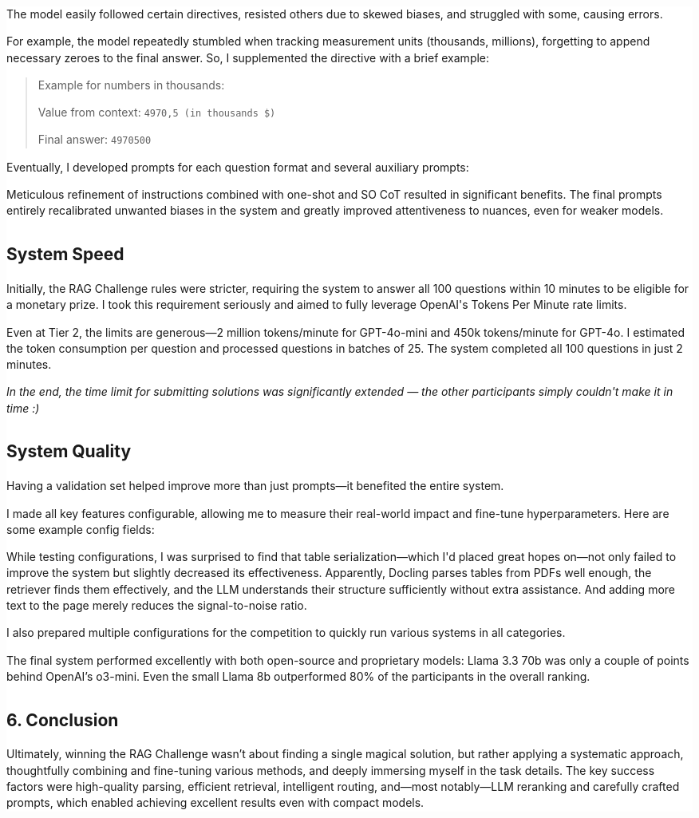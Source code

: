 The model easily followed certain directives, resisted others due to skewed biases, and struggled with some, causing errors.

For example, the model repeatedly stumbled when tracking measurement units (thousands, millions), forgetting to append necessary zeroes to the final answer. So, I supplemented the directive with a brief example:

> Example for numbers in thousands:
> 
> Value from context: `4970,5 (in thousands $)`
> 
> Final answer: `4970500`

Eventually, I developed prompts for each question format and several auxiliary prompts:

Meticulous refinement of instructions combined with one-shot and SO CoT resulted in significant benefits. The final prompts entirely recalibrated unwanted biases in the system and greatly improved attentiveness to nuances, even for weaker models.

## System Speed

Initially, the RAG Challenge rules were stricter, requiring the system to answer all 100 questions within 10 minutes to be eligible for a monetary prize. I took this requirement seriously and aimed to fully leverage OpenAI's Tokens Per Minute rate limits.

Even at Tier 2, the limits are generous—2 million tokens/minute for GPT-4o-mini and 450k tokens/minute for GPT-4o. I estimated the token consumption per question and processed questions in batches of 25. The system completed all 100 questions in just 2 minutes.

_In the end, the time limit for submitting solutions was significantly extended — the other participants simply couldn't make it in time :)_

## System Quality

Having a validation set helped improve more than just prompts—it benefited the entire system.

I made all key features configurable, allowing me to measure their real-world impact and fine-tune hyperparameters. Here are some example config fields:

While testing configurations, I was surprised to find that table serialization—which I'd placed great hopes on—not only failed to improve the system but slightly decreased its effectiveness. Apparently, Docling parses tables from PDFs well enough, the retriever finds them effectively, and the LLM understands their structure sufficiently without extra assistance. And adding more text to the page merely reduces the signal-to-noise ratio.

I also prepared multiple configurations for the competition to quickly run various systems in all categories.

The final system performed excellently with both open-source and proprietary models: Llama 3.3 70b was only a couple of points behind OpenAI’s o3-mini. Even the small Llama 8b outperformed 80% of the participants in the overall ranking.

## 6\. Conclusion

Ultimately, winning the RAG Challenge wasn’t about finding a single magical solution, but rather applying a systematic approach, thoughtfully combining and fine-tuning various methods, and deeply immersing myself in the task details. The key success factors were high-quality parsing, efficient retrieval, intelligent routing, and—most notably—LLM reranking and carefully crafted prompts, which enabled achieving excellent results even with compact models.
